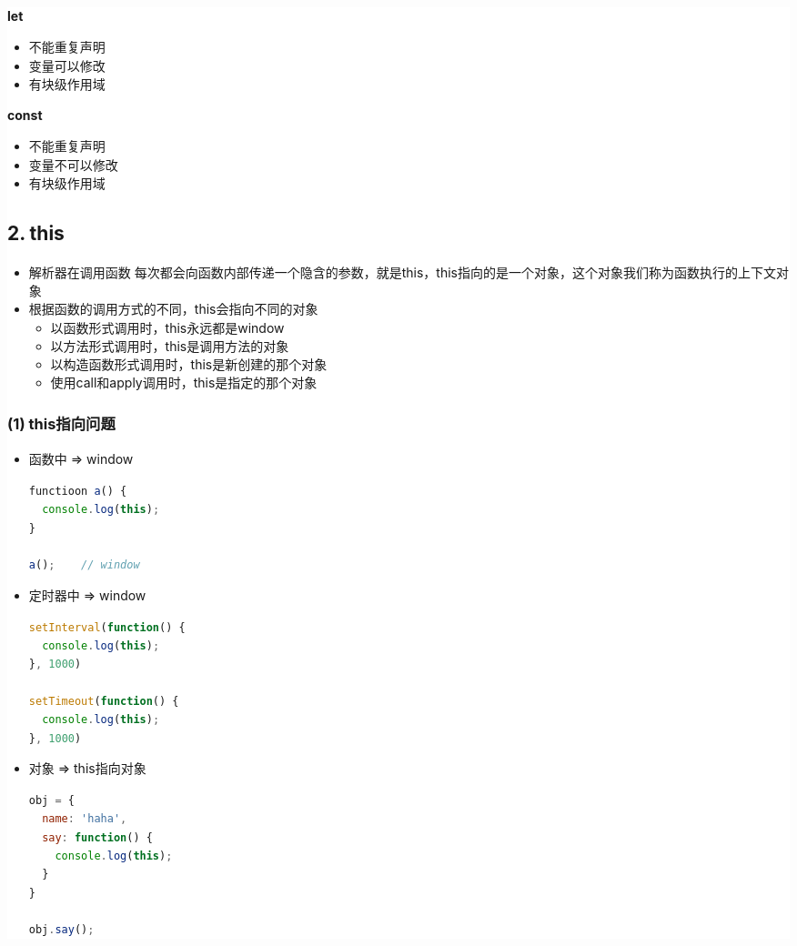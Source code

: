 

**let**

- 不能重复声明
- 变量可以修改
- 有块级作用域



**const**

- 不能重复声明
- 变量不可以修改
- 有块级作用域







## 2. this

- 解析器在调用函数 每次都会向函数内部传递一个隐含的参数，就是this，this指向的是一个对象，这个对象我们称为函数执行的上下文对象
- 根据函数的调用方式的不同，this会指向不同的对象
  - 以函数形式调用时，this永远都是window
  - 以方法形式调用时，this是调用方法的对象
  - 以构造函数形式调用时，this是新创建的那个对象
  - 使用call和apply调用时，this是指定的那个对象

### (1) this指向问题

- 函数中 => window

  ```js
  functioon a() {
  	console.log(this);
  }
  
  a();    // window
  ```

- 定时器中 => window

  ```js
  setInterval(function() {
    console.log(this);
  }, 1000)
  
  setTimeout(function() {
    console.log(this);
  }, 1000)
  ```

- 对象 => this指向对象

  ```js
  obj = {
  	name: 'haha',
    say: function() {
      console.log(this);
    }
  }
  
  obj.say();   
  ```
